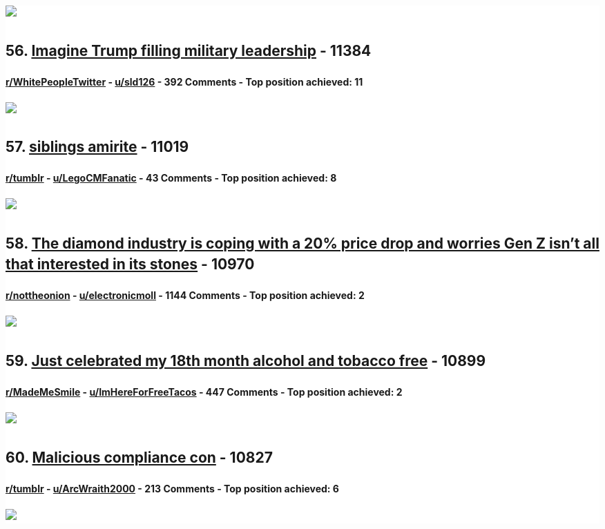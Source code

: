 <a href="https://i.redd.it/lk8mtfjvlyzb1.jpg"><img src="https://b.thumbs.redditmedia.com/C167bkmb2nTblu8RLriAnGa7kCQ_s8YejQoIeTul-eg.jpg"></img></a>

## 56. [Imagine Trump filling military leadership](http://reddit.com/r/WhitePeopleTwitter/comments/17tbt89/imagine_trump_filling_military_leadership/) - 11384
#### [r/WhitePeopleTwitter](http://reddit.com/r/WhitePeopleTwitter) - [u/sld126](http://reddit.com/u/sld126) - 392 Comments - Top position achieved: 11

<a href="https://i.redd.it/c5tna4g39uzb1.jpg"><img src="https://b.thumbs.redditmedia.com/J4PAo37ei7mcihaPZgkngHvCJUlM-nIeYMMSg6nUUsY.jpg"></img></a>

## 57. [siblings amirite](http://reddit.com/r/tumblr/comments/17tff8q/siblings_amirite/) - 11019
#### [r/tumblr](http://reddit.com/r/tumblr) - [u/LegoCMFanatic](http://reddit.com/u/LegoCMFanatic) - 43 Comments - Top position achieved: 8

<a href="https://i.redd.it/4prjv6ungvzb1.png"><img src="https://b.thumbs.redditmedia.com/XIUiCSoy6gjbl-andHXjKVZc3Jt8-YZNbIAzn7bgKcg.jpg"></img></a>

## 58. [The diamond industry is coping with a 20% price drop and worries Gen Z isn’t all that interested in its stones](http://reddit.com/r/nottheonion/comments/17tecv9/the_diamond_industry_is_coping_with_a_20_price/) - 10970
#### [r/nottheonion](http://reddit.com/r/nottheonion) - [u/electronicmoll](http://reddit.com/u/electronicmoll) - 1144 Comments - Top position achieved: 2

<a href="https://fortune.com/2023/11/11/diamond-industry-faces-price-plunge-gen-z-uncertainty/"><img src="https://a.thumbs.redditmedia.com/6z5mbvMez8W9uOVn0yUXaXJOxPA2AhrnitEOlD3lmk0.jpg"></img></a>

## 59. [Just celebrated my 18th month alcohol and tobacco free](http://reddit.com/r/MadeMeSmile/comments/17tym62/just_celebrated_my_18th_month_alcohol_and_tobacco/) - 10899
#### [r/MadeMeSmile](http://reddit.com/r/MadeMeSmile) - [u/ImHereForFreeTacos](http://reddit.com/u/ImHereForFreeTacos) - 447 Comments - Top position achieved: 2

<a href="https://i.redd.it/ninp7drgi00c1.jpg"><img src="https://b.thumbs.redditmedia.com/hRaKH_U3Hv84l0LAQsXP8uK2ysAx3Eu_AE7oerzlHxc.jpg"></img></a>

## 60. [Malicious compliance con](http://reddit.com/r/tumblr/comments/17tuycc/malicious_compliance_con/) - 10827
#### [r/tumblr](http://reddit.com/r/tumblr) - [u/ArcWraith2000](http://reddit.com/u/ArcWraith2000) - 213 Comments - Top position achieved: 6

<a href="https://www.reddit.com/gallery/17tuycc"><img src="https://b.thumbs.redditmedia.com/bKBe2nLCpTjk7IPo_urghhLfOERZF6Wbea3Gj7fP9jg.jpg"></img></a>
